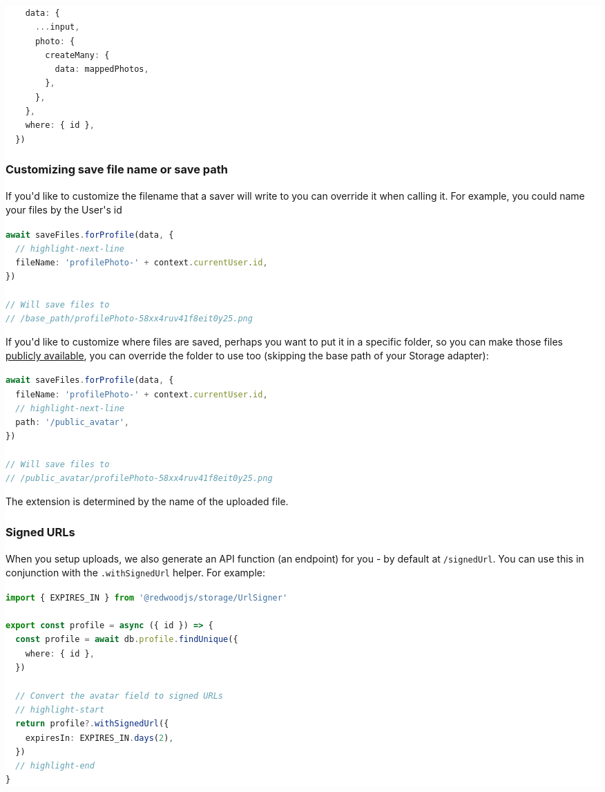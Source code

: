 ```ts title="api/src/services/albums.ts"
    data: {
      ...input,
      photo: {
        createMany: {
          data: mappedPhotos,
        },
      },
    },
    where: { id },
  })

```

### Customizing save file name or save path

If you'd like to customize the filename that a saver will write to you can override it when calling it. For example, you could name your files by the User's id

```ts
await saveFiles.forProfile(data, {
  // highlight-next-line
  fileName: 'profilePhoto-' + context.currentUser.id,
})

// Will save files to
// /base_path/profilePhoto-58xx4ruv41f8eit0y25.png
```

If you'd like to customize where files are saved, perhaps you want to put it in a specific folder, so you can make those files [publicly available](#making-a-folder-public), you can override the folder to use too (skipping the base path of your Storage adapter):

```ts
await saveFiles.forProfile(data, {
  fileName: 'profilePhoto-' + context.currentUser.id,
  // highlight-next-line
  path: '/public_avatar',
})

// Will save files to
// /public_avatar/profilePhoto-58xx4ruv41f8eit0y25.png
```

The extension is determined by the name of the uploaded file.

### Signed URLs

When you setup uploads, we also generate an API function (an endpoint) for you - by default at `/signedUrl`. You can use this in conjunction with the `.withSignedUrl` helper. For example:

```ts title="api/src/services/profiles/profiles.ts"
import { EXPIRES_IN } from '@redwoodjs/storage/UrlSigner'

export const profile = async ({ id }) => {
  const profile = await db.profile.findUnique({
    where: { id },
  })

  // Convert the avatar field to signed URLs
  // highlight-start
  return profile?.withSignedUrl({
    expiresIn: EXPIRES_IN.days(2),
  })
  // highlight-end
}
```
